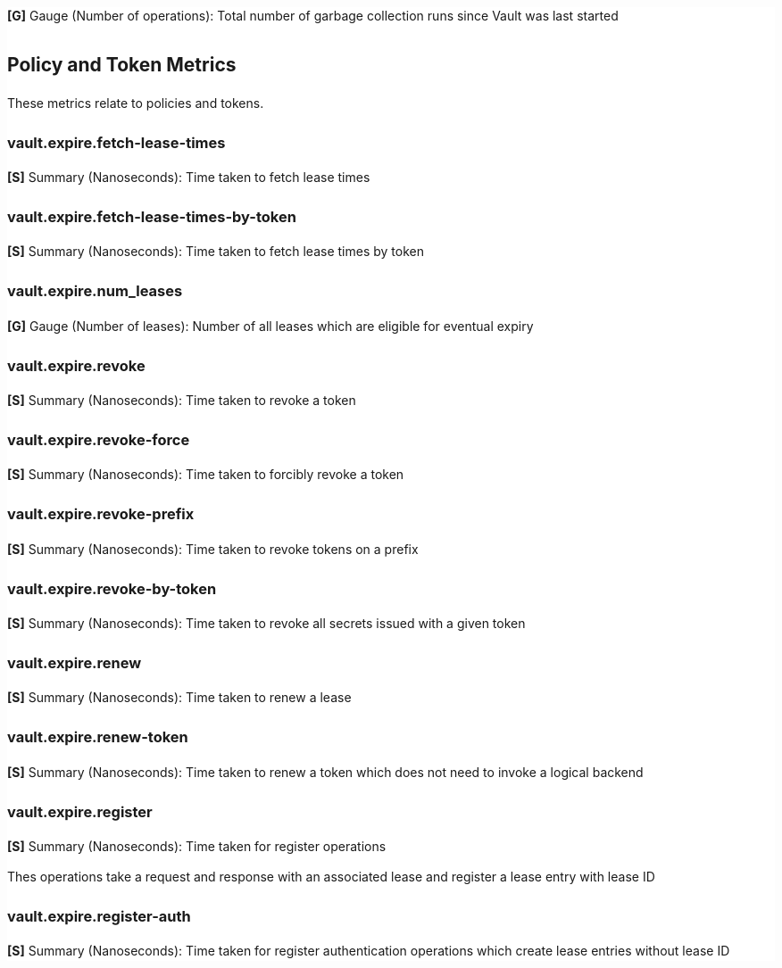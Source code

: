 **[G]** Gauge (Number of operations): Total number of garbage collection runs since Vault was last started

## Policy and Token Metrics

These metrics relate to policies and tokens.

### vault.expire.fetch-lease-times

**[S]** Summary (Nanoseconds): Time taken to fetch lease times

### vault.expire.fetch-lease-times-by-token

**[S]** Summary (Nanoseconds): Time taken to fetch lease times by token

### vault.expire.num_leases

**[G]** Gauge (Number of leases): Number of all leases which are eligible for eventual expiry

### vault.expire.revoke

**[S]** Summary (Nanoseconds): Time taken to revoke a token

### vault.expire.revoke-force

**[S]** Summary (Nanoseconds): Time taken to forcibly revoke a token

### vault.expire.revoke-prefix

**[S]** Summary (Nanoseconds): Time taken to revoke tokens on a prefix

### vault.expire.revoke-by-token

**[S]** Summary (Nanoseconds): Time taken to revoke all secrets issued with a given token

### vault.expire.renew

**[S]** Summary (Nanoseconds): Time taken to renew a lease

### vault.expire.renew-token

**[S]** Summary (Nanoseconds): Time taken to renew a token which does not need to invoke a logical backend

### vault.expire.register

**[S]** Summary (Nanoseconds): Time taken for register operations

Thes operations take a request and response with an associated lease and register a lease entry with lease ID

### vault.expire.register-auth

**[S]** Summary (Nanoseconds): Time taken for register authentication operations which create lease entries without lease ID


[telemetry-stanza]: /docs/configuration/telemetry.html
[cubbyhole-secret-backend]: /docs/secrets/cubbyhole/index.html
[kv-secret-backend]: /docs/secrets/kv/index.html
[ldap-auth-backend]: /docs/auth/ldap.html
[token-auth-backend]: /docs/auth/token.html
[azure-storage-backend]: /docs/configuration/storage/azure.html
[cassandra-storage-backend]: /docs/configuration/storage/cassandra.html
[cockroachdb-storage-backend]: /docs/configuration/storage/cockroachdb.html
[consul-storage-backend]: /docs/configuration/storage/consul.html
[couchdb-storage-backend]: /docs/configuration/storage/couchdb.html
[dynamodb-storage-backend]: /docs/configuration/storage/dynamodb.html
[etcd-storage-backend]: /docs/configuration/storage/etcd.html
[gcs-storage-backend]: /docs/configuration/storage/google-cloud.html
[mssql-storage-backend]: /docs/configuration/storage/mssql.html
[mysql-storage-backend]: /docs/configuration/storage/mysql.html
[postgresql-storage-backend]: /docs/configuration/storage/postgresql.html
[s3-storage-backend]: /docs/configuration/storage/s3.html
[swift-storage-backend]: /docs/configuration/storage/swift.html
[zookeeper-storage-backend]: /docs/configuration/storage/zookeeper.html